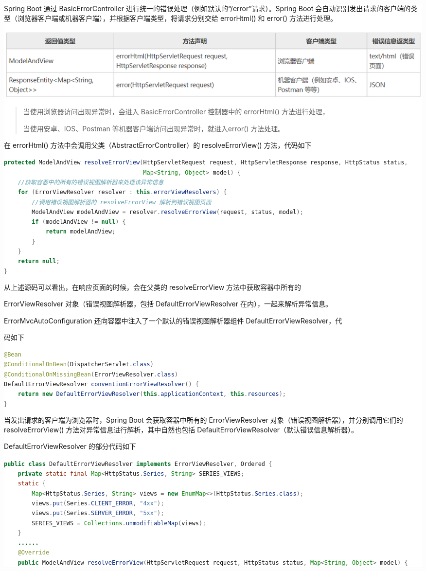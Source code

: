  Spring Boot 通过 BasicErrorController 进行统一的错误处理（例如默认的“/error”请求）。Spring Boot 会自动识别发出请求的客户端的类型（浏览器客户端或机器客户端），并根据客户端类型，将请求分别交给 errorHtml() 和 error() 方法进行处理。 

![1645357293443](typora-assets/1645357293443.png)

> 当使用浏览器访问出现异常时，会进入 BasicErrorController 控制器中的 errorHtml() 方法进行处理，
>
> 当使用安卓、IOS、Postman 等机器客户端访问出现异常时，就进入error() 方法处理。 

 在 errorHtml() 方法中会调用父类（AbstractErrorController）的 resolveErrorView() 方法，代码如下 

```java
protected ModelAndView resolveErrorView(HttpServletRequest request, HttpServletResponse response, HttpStatus status,
                                        Map<String, Object> model) {
    //获取容器中的所有的错误视图解析器来处理该异常信息
    for (ErrorViewResolver resolver : this.errorViewResolvers) {
        //调用错误视图解析器的 resolveErrorView 解析到错误视图页面
        ModelAndView modelAndView = resolver.resolveErrorView(request, status, model);
        if (modelAndView != null) {
            return modelAndView;
        }
    }
    return null;
}
```

从上述源码可以看出，在响应页面的时候，会在父类的 resolveErrorView 方法中获取容器中所有的 

ErrorViewResolver 对象（错误视图解析器，包括 DefaultErrorViewResolver 在内），一起来解析异常信息。

ErrorMvcAutoConfiguration 还向容器中注入了一个默认的错误视图解析器组件 DefaultErrorViewResolver，代

码如下

```java
@Bean
@ConditionalOnBean(DispatcherServlet.class)
@ConditionalOnMissingBean(ErrorViewResolver.class)
DefaultErrorViewResolver conventionErrorViewResolver() {
    return new DefaultErrorViewResolver(this.applicationContext, this.resources);
}
```

 当发出请求的客户端为浏览器时，Spring Boot 会获取容器中所有的 ErrorViewResolver 对象（错误视图解析器），并分别调用它们的 resolveErrorView() 方法对异常信息进行解析，其中自然也包括 DefaultErrorViewResolver（默认错误信息解析器）。

DefaultErrorViewResolver 的部分代码如下

```java
public class DefaultErrorViewResolver implements ErrorViewResolver, Ordered {
    private static final Map<HttpStatus.Series, String> SERIES_VIEWS;
    static {
        Map<HttpStatus.Series, String> views = new EnumMap<>(HttpStatus.Series.class);
        views.put(Series.CLIENT_ERROR, "4xx");
        views.put(Series.SERVER_ERROR, "5xx");
        SERIES_VIEWS = Collections.unmodifiableMap(views);
    }
    ......
    @Override
    public ModelAndView resolveErrorView(HttpServletRequest request, HttpStatus status, Map<String, Object> model) {
```